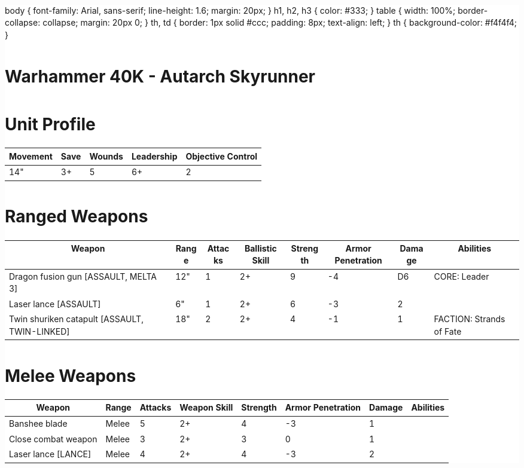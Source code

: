 body {
font-family: Arial, sans-serif;
line-height: 1.6;
margin: 20px;
}
h1, h2, h3 {
color: #333;
}
table {
width: 100%;
border-collapse: collapse;
margin: 20px 0;
}
th, td {
border: 1px solid #ccc;
padding: 8px;
text-align: left;
}
th {
background-color: #f4f4f4;
}

# Warhammer 40K - Autarch Skyrunner

# Unit Profile

|Movement|Save|Wounds|Leadership|Objective Control|
|---|---|---|---|---|
|14"|3+|5|6+|2|

# Ranged Weapons

|Weapon|Range|Attacks|Ballistic Skill|Strength|Armor Penetration|Damage|Abilities|
|---|---|---|---|---|---|---|---|
|Dragon fusion gun [ASSAULT, MELTA 3]|12"|1|2+|9|-4|D6|CORE: Leader|
|Laser lance [ASSAULT]|6"|1|2+|6|-3|2| |
|Twin shuriken catapult [ASSAULT, TWIN-LINKED]|18"|2|2+|4|-1|1|FACTION: Strands of Fate|

# Melee Weapons

|Weapon|Range|Attacks|Weapon Skill|Strength|Armor Penetration|Damage|Abilities|
|---|---|---|---|---|---|---|---|
|Banshee blade|Melee|5|2+|4|-3|1| |
|Close combat weapon|Melee|3|2+|3|0|1| |
|Laser lance [LANCE]|Melee|4|2+|4|-3|2| |
